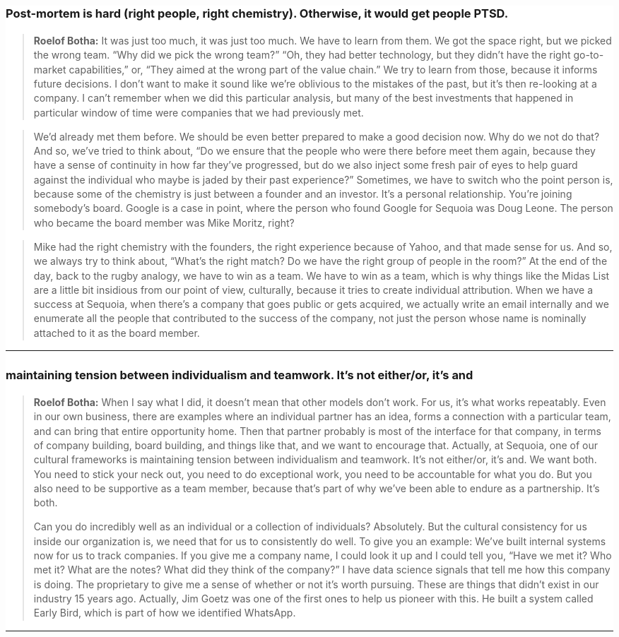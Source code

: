 ### Post-mortem is hard (right people, right chemistry). Otherwise, it would get people PTSD. 

> **Roelof Botha:** It was just too much, it was just too much. We have to learn from them. We got the space right, but we picked the wrong team. “Why did we pick the wrong team?” “Oh, they had better technology, but they didn’t have the right go-to-market capabilities,” or, “They aimed at the wrong part of the value chain.” We try to learn from those, because it informs future decisions. I don’t want to make it sound like we’re oblivious to the mistakes of the past, but it’s then re-looking at a company. I can’t remember when we did this particular analysis, but many of the best investments that happened in particular window of time were companies that we had previously met.

> We’d already met them before. We should be even better prepared to make a good decision now. Why do we not do that? And so, we’ve tried to think about, “Do we ensure that the people who were there before meet them again, because they have a sense of continuity in how far they’ve progressed, but do we also inject some fresh pair of eyes to help guard against the individual who maybe is jaded by their past experience?” Sometimes, we have to switch who the point person is, because some of the chemistry is just between a founder and an investor. It’s a personal relationship. You’re joining somebody’s board. Google is a case in point, where the person who found Google for Sequoia was Doug Leone. The person who became the board member was Mike Moritz, right?

> Mike had the right chemistry with the founders, the right experience because of Yahoo, and that made sense for us. And so, we always try to think about, “What’s the right match? Do we have the right group of people in the room?” At the end of the day, back to the rugby analogy, we have to win as a team. We have to win as a team, which is why things like the Midas List are a little bit insidious from our point of view, culturally, because it tries to create individual attribution. When we have a success at Sequoia, when there’s a company that goes public or gets acquired, we actually write an email internally and we enumerate all the people that contributed to the success of the company, not just the person whose name is nominally attached to it as the board member.

---

### maintaining tension between individualism and teamwork. It’s not either/or, it’s and

> **Roelof Botha:** When I say what I did, it doesn’t mean that other models don’t work. For us, it’s what works repeatably. Even in our own business, there are examples where an individual partner has an idea, forms a connection with a particular team, and can bring that entire opportunity home. Then that partner probably is most of the interface for that company, in terms of company building, board building, and things like that, and we want to encourage that. Actually, at Sequoia, one of our cultural frameworks is maintaining tension between individualism and teamwork. It’s not either/or, it’s and. We want both. You need to stick your neck out, you need to do exceptional work, you need to be accountable for what you do. But you also need to be supportive as a team member, because that’s part of why we’ve been able to endure as a partnership. It’s both.
> 
> Can you do incredibly well as an individual or a collection of individuals? Absolutely. But the cultural consistency for us inside our organization is, we need that for us to consistently do well. To give you an example: We’ve built internal systems now for us to track companies. If you give me a company name, I could look it up and I could tell you, “Have we met it? Who met it? What are the notes? What did they think of the company?” I have data science signals that tell me how this company is doing. The proprietary to give me a sense of whether or not it’s worth pursuing. These are things that didn’t exist in our industry 15 years ago. Actually, Jim Goetz was one of the first ones to help us pioneer with this. He built a system called Early Bird, which is part of how we identified WhatsApp.

---